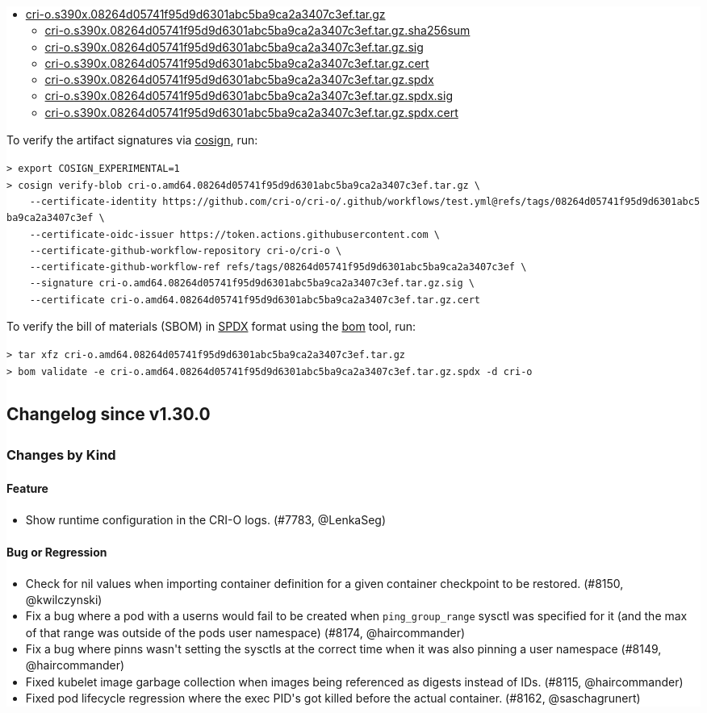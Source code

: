 - [cri-o.s390x.08264d05741f95d9d6301abc5ba9ca2a3407c3ef.tar.gz](https://storage.googleapis.com/cri-o/artifacts/cri-o.s390x.08264d05741f95d9d6301abc5ba9ca2a3407c3ef.tar.gz)
  - [cri-o.s390x.08264d05741f95d9d6301abc5ba9ca2a3407c3ef.tar.gz.sha256sum](https://storage.googleapis.com/cri-o/artifacts/cri-o.s390x.08264d05741f95d9d6301abc5ba9ca2a3407c3ef.tar.gz.sha256sum)
  - [cri-o.s390x.08264d05741f95d9d6301abc5ba9ca2a3407c3ef.tar.gz.sig](https://storage.googleapis.com/cri-o/artifacts/cri-o.s390x.08264d05741f95d9d6301abc5ba9ca2a3407c3ef.tar.gz.sig)
  - [cri-o.s390x.08264d05741f95d9d6301abc5ba9ca2a3407c3ef.tar.gz.cert](https://storage.googleapis.com/cri-o/artifacts/cri-o.s390x.08264d05741f95d9d6301abc5ba9ca2a3407c3ef.tar.gz.cert)
  - [cri-o.s390x.08264d05741f95d9d6301abc5ba9ca2a3407c3ef.tar.gz.spdx](https://storage.googleapis.com/cri-o/artifacts/cri-o.s390x.08264d05741f95d9d6301abc5ba9ca2a3407c3ef.tar.gz.spdx)
  - [cri-o.s390x.08264d05741f95d9d6301abc5ba9ca2a3407c3ef.tar.gz.spdx.sig](https://storage.googleapis.com/cri-o/artifacts/cri-o.s390x.08264d05741f95d9d6301abc5ba9ca2a3407c3ef.tar.gz.spdx.sig)
  - [cri-o.s390x.08264d05741f95d9d6301abc5ba9ca2a3407c3ef.tar.gz.spdx.cert](https://storage.googleapis.com/cri-o/artifacts/cri-o.s390x.08264d05741f95d9d6301abc5ba9ca2a3407c3ef.tar.gz.spdx.cert)

To verify the artifact signatures via [cosign](https://github.com/sigstore/cosign), run:

```console
> export COSIGN_EXPERIMENTAL=1
> cosign verify-blob cri-o.amd64.08264d05741f95d9d6301abc5ba9ca2a3407c3ef.tar.gz \
    --certificate-identity https://github.com/cri-o/cri-o/.github/workflows/test.yml@refs/tags/08264d05741f95d9d6301abc5ba9ca2a3407c3ef \
    --certificate-oidc-issuer https://token.actions.githubusercontent.com \
    --certificate-github-workflow-repository cri-o/cri-o \
    --certificate-github-workflow-ref refs/tags/08264d05741f95d9d6301abc5ba9ca2a3407c3ef \
    --signature cri-o.amd64.08264d05741f95d9d6301abc5ba9ca2a3407c3ef.tar.gz.sig \
    --certificate cri-o.amd64.08264d05741f95d9d6301abc5ba9ca2a3407c3ef.tar.gz.cert
```

To verify the bill of materials (SBOM) in [SPDX](https://spdx.org) format using the [bom](https://sigs.k8s.io/bom) tool, run:

```console
> tar xfz cri-o.amd64.08264d05741f95d9d6301abc5ba9ca2a3407c3ef.tar.gz
> bom validate -e cri-o.amd64.08264d05741f95d9d6301abc5ba9ca2a3407c3ef.tar.gz.spdx -d cri-o
```

## Changelog since v1.30.0

### Changes by Kind

#### Feature
 - Show runtime configuration in the CRI-O logs. (#7783, @LenkaSeg)

#### Bug or Regression
 - Check for nil values when importing container definition for a given container checkpoint to be restored. (#8150, @kwilczynski)
 - Fix a bug where a pod with a userns would fail to be created when `ping_group_range` sysctl was specified for it (and the max of that range was outside of the pods user namespace) (#8174, @haircommander)
 - Fix a bug where pinns wasn't setting the sysctls at the correct time when it was also pinning a user namespace (#8149, @haircommander)
 - Fixed kubelet image garbage collection when images being referenced as digests instead of IDs. (#8115, @haircommander)
 - Fixed pod lifecycle regression where the exec PID's got killed before the actual container. (#8162, @saschagrunert)
